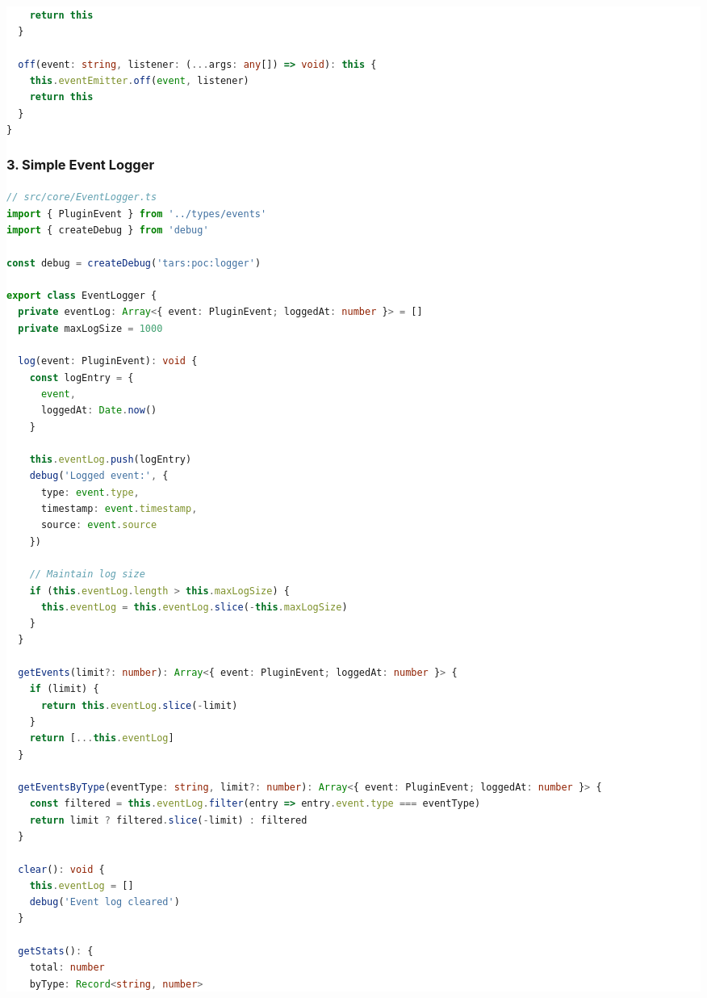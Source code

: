 ```typescript
    return this
  }

  off(event: string, listener: (...args: any[]) => void): this {
    this.eventEmitter.off(event, listener)
    return this
  }
}
```

### 3. Simple Event Logger

```typescript
// src/core/EventLogger.ts
import { PluginEvent } from '../types/events'
import { createDebug } from 'debug'

const debug = createDebug('tars:poc:logger')

export class EventLogger {
  private eventLog: Array<{ event: PluginEvent; loggedAt: number }> = []
  private maxLogSize = 1000

  log(event: PluginEvent): void {
    const logEntry = {
      event,
      loggedAt: Date.now()
    }

    this.eventLog.push(logEntry)
    debug('Logged event:', {
      type: event.type,
      timestamp: event.timestamp,
      source: event.source
    })

    // Maintain log size
    if (this.eventLog.length > this.maxLogSize) {
      this.eventLog = this.eventLog.slice(-this.maxLogSize)
    }
  }

  getEvents(limit?: number): Array<{ event: PluginEvent; loggedAt: number }> {
    if (limit) {
      return this.eventLog.slice(-limit)
    }
    return [...this.eventLog]
  }

  getEventsByType(eventType: string, limit?: number): Array<{ event: PluginEvent; loggedAt: number }> {
    const filtered = this.eventLog.filter(entry => entry.event.type === eventType)
    return limit ? filtered.slice(-limit) : filtered
  }

  clear(): void {
    this.eventLog = []
    debug('Event log cleared')
  }

  getStats(): {
    total: number
    byType: Record<string, number>
```